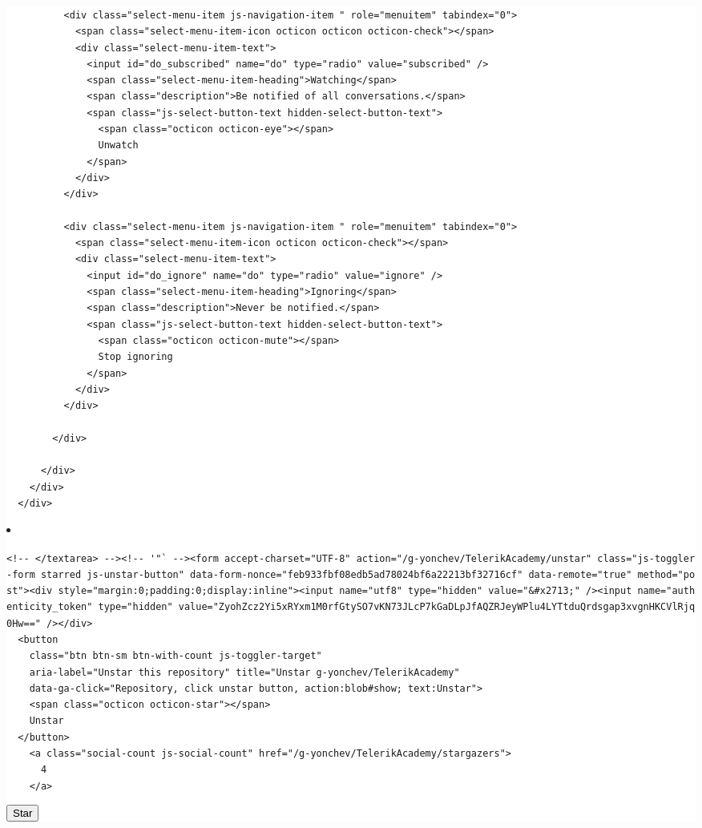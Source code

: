               <div class="select-menu-item js-navigation-item " role="menuitem" tabindex="0">
                <span class="select-menu-item-icon octicon octicon octicon-check"></span>
                <div class="select-menu-item-text">
                  <input id="do_subscribed" name="do" type="radio" value="subscribed" />
                  <span class="select-menu-item-heading">Watching</span>
                  <span class="description">Be notified of all conversations.</span>
                  <span class="js-select-button-text hidden-select-button-text">
                    <span class="octicon octicon-eye"></span>
                    Unwatch
                  </span>
                </div>
              </div>

              <div class="select-menu-item js-navigation-item " role="menuitem" tabindex="0">
                <span class="select-menu-item-icon octicon octicon-check"></span>
                <div class="select-menu-item-text">
                  <input id="do_ignore" name="do" type="radio" value="ignore" />
                  <span class="select-menu-item-heading">Ignoring</span>
                  <span class="description">Never be notified.</span>
                  <span class="js-select-button-text hidden-select-button-text">
                    <span class="octicon octicon-mute"></span>
                    Stop ignoring
                  </span>
                </div>
              </div>

            </div>

          </div>
        </div>
      </div>
</form>
  </li>

  <li>
    
  <div class="js-toggler-container js-social-container starring-container ">

    <!-- </textarea> --><!-- '"` --><form accept-charset="UTF-8" action="/g-yonchev/TelerikAcademy/unstar" class="js-toggler-form starred js-unstar-button" data-form-nonce="feb933fbf08edb5ad78024bf6a22213bf32716cf" data-remote="true" method="post"><div style="margin:0;padding:0;display:inline"><input name="utf8" type="hidden" value="&#x2713;" /><input name="authenticity_token" type="hidden" value="ZyohZcz2Yi5xRYxm1M0rfGtySO7vKN73JLcP7kGaDLpJfAQZRJeyWPlu4LYTtduQrdsgap3xvgnHKCVlRjq0Hw==" /></div>
      <button
        class="btn btn-sm btn-with-count js-toggler-target"
        aria-label="Unstar this repository" title="Unstar g-yonchev/TelerikAcademy"
        data-ga-click="Repository, click unstar button, action:blob#show; text:Unstar">
        <span class="octicon octicon-star"></span>
        Unstar
      </button>
        <a class="social-count js-social-count" href="/g-yonchev/TelerikAcademy/stargazers">
          4
        </a>
</form>
    <!-- </textarea> --><!-- '"` --><form accept-charset="UTF-8" action="/g-yonchev/TelerikAcademy/star" class="js-toggler-form unstarred js-star-button" data-form-nonce="feb933fbf08edb5ad78024bf6a22213bf32716cf" data-remote="true" method="post"><div style="margin:0;padding:0;display:inline"><input name="utf8" type="hidden" value="&#x2713;" /><input name="authenticity_token" type="hidden" value="s6OiXlCUWf92TLAwPg3OK0y11q4dRCy3eb1z7LHrZygf6CYVnLuDruqdjov9AfUzZEiDxSvprpgMCLIAy1HlTw==" /></div>
      <button
        class="btn btn-sm btn-with-count js-toggler-target"
        aria-label="Star this repository" title="Star g-yonchev/TelerikAcademy"
        data-ga-click="Repository, click star button, action:blob#show; text:Star">
        <span class="octicon octicon-star"></span>
        Star
      </button>